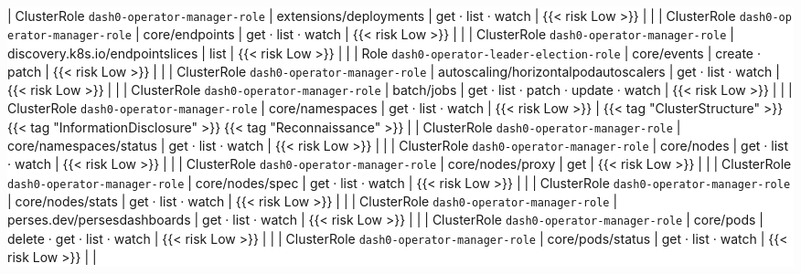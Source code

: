 | ClusterRole `dash0-operator-manager-role`  | extensions/deployments                                    | get · list · watch                                                       | {{< risk Low >}}      |                                                                                                                                                                                       |
| ClusterRole `dash0-operator-manager-role`  | core/endpoints                                            | get · list · watch                                                       | {{< risk Low >}}      |                                                                                                                                                                                       |
| ClusterRole `dash0-operator-manager-role`  | discovery.k8s.io/endpointslices                           | list                                                                     | {{< risk Low >}}      |                                                                                                                                                                                       |
| Role `dash0-operator-leader-election-role` | core/events                                               | create · patch                                                           | {{< risk Low >}}      |                                                                                                                                                                                       |
| ClusterRole `dash0-operator-manager-role`  | autoscaling/horizontalpodautoscalers                      | get · list · watch                                                       | {{< risk Low >}}      |                                                                                                                                                                                       |
| ClusterRole `dash0-operator-manager-role`  | batch/jobs                                                | get · list · patch · update · watch                                      | {{< risk Low >}}      |                                                                                                                                                                                       |
| ClusterRole `dash0-operator-manager-role`  | core/namespaces                                           | get · list · watch                                                       | {{< risk Low >}}      | {{< tag "ClusterStructure" >}} {{< tag "InformationDisclosure" >}} {{< tag "Reconnaissance" >}}                                                                                       |
| ClusterRole `dash0-operator-manager-role`  | core/namespaces/status                                    | get · list · watch                                                       | {{< risk Low >}}      |                                                                                                                                                                                       |
| ClusterRole `dash0-operator-manager-role`  | core/nodes                                                | get · list · watch                                                       | {{< risk Low >}}      |                                                                                                                                                                                       |
| ClusterRole `dash0-operator-manager-role`  | core/nodes/proxy                                          | get                                                                      | {{< risk Low >}}      |                                                                                                                                                                                       |
| ClusterRole `dash0-operator-manager-role`  | core/nodes/spec                                           | get · list · watch                                                       | {{< risk Low >}}      |                                                                                                                                                                                       |
| ClusterRole `dash0-operator-manager-role`  | core/nodes/stats                                          | get · list · watch                                                       | {{< risk Low >}}      |                                                                                                                                                                                       |
| ClusterRole `dash0-operator-manager-role`  | perses.dev/persesdashboards                               | get · list · watch                                                       | {{< risk Low >}}      |                                                                                                                                                                                       |
| ClusterRole `dash0-operator-manager-role`  | core/pods                                                 | delete · get · list · watch                                              | {{< risk Low >}}      |                                                                                                                                                                                       |
| ClusterRole `dash0-operator-manager-role`  | core/pods/status                                          | get · list · watch                                                       | {{< risk Low >}}      |                                                                                                                                                                                       |